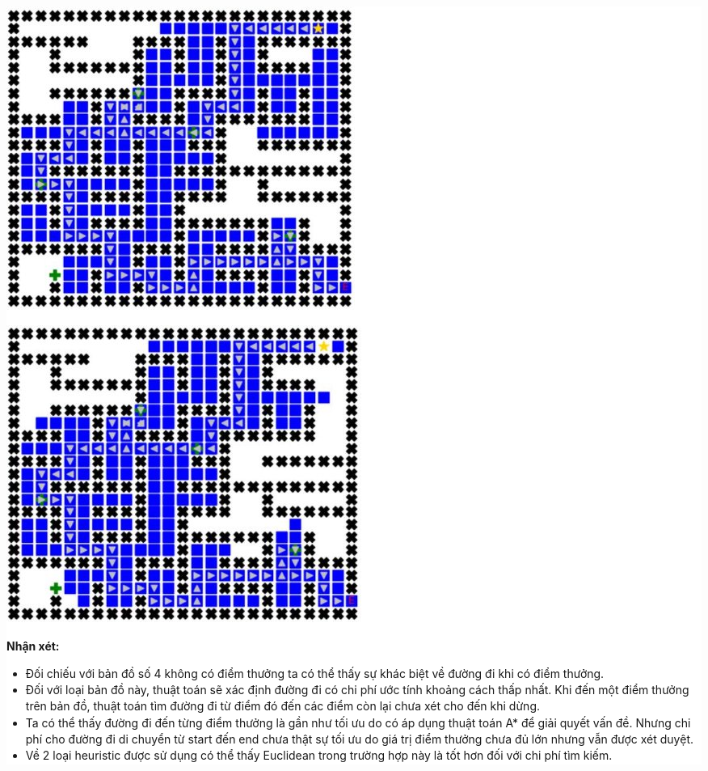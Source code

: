 ![](image/Aspose.Words.0f9eb9fb-1c64-4b1e-af40-ed77828658df.068.jpeg)

![](image/Aspose.Words.0f9eb9fb-1c64-4b1e-af40-ed77828658df.069.jpeg)

**Nhận xét:** 

- Đối chiếu với bản đồ số 4 không có điểm thưởng ta có thể thấy sự khác biệt về đường đi khi có điểm thưởng. 
- Đối với loại bản đồ này, thuật toán sẽ xác định đường đi có chi phí ước tính khoảng cách thấp nhất. Khi đến một điểm thưởng trên bản đồ, thuật toán tìm đường đi từ điểm đó đến các điểm còn lại chưa xét cho đến khi dừng. 
- Ta có thể thấy đường đi đến từng điểm thưởng là gần như tối ưu do có áp dụng thuật toán A\* để giải quyết vấn đề. Nhưng chi phí cho đường đi di chuyển từ start đến end chưa thật sự tối ưu do giá trị điểm thưởng chưa đủ lớn nhưng vẫn được xét duyệt. 
- Về 2 loại heuristic được sử dụng có thể thấy Euclidean trong trường hợp này là tốt hơn đối với chi phí tìm kiếm. 
